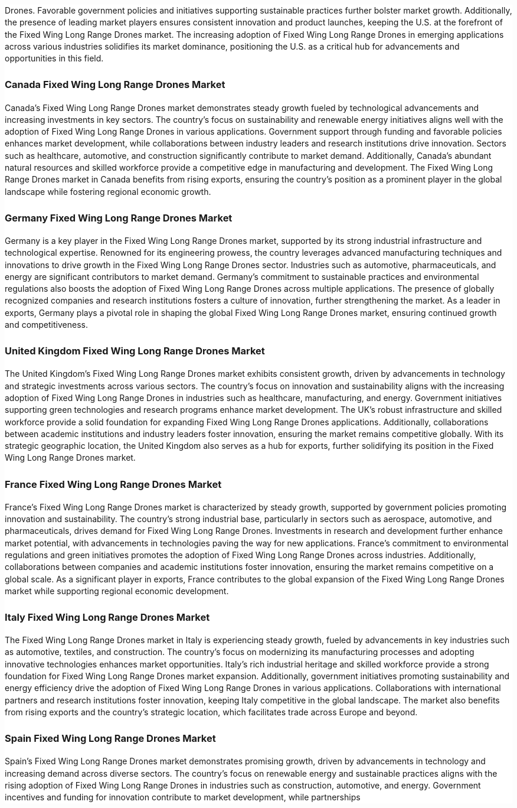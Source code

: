 Drones. Favorable government policies and initiatives supporting sustainable practices further bolster market growth. Additionally, the presence of leading market players ensures consistent innovation and product launches, keeping the U.S. at the forefront of the Fixed Wing Long Range Drones market. The increasing adoption of Fixed Wing Long Range Drones in emerging applications across various industries solidifies its market dominance, positioning the U.S. as a critical hub for advancements and opportunities in this field.</p><h3>Canada Fixed Wing Long Range Drones Market</h3><p>Canada&rsquo;s Fixed Wing Long Range Drones market demonstrates steady growth fueled by technological advancements and increasing investments in key sectors. The country&rsquo;s focus on sustainability and renewable energy initiatives aligns well with the adoption of Fixed Wing Long Range Drones in various applications. Government support through funding and favorable policies enhances market development, while collaborations between industry leaders and research institutions drive innovation. Sectors such as healthcare, automotive, and construction significantly contribute to market demand. Additionally, Canada&rsquo;s abundant natural resources and skilled workforce provide a competitive edge in manufacturing and development. The Fixed Wing Long Range Drones market in Canada benefits from rising exports, ensuring the country&rsquo;s position as a prominent player in the global landscape while fostering regional economic growth.</p><h3>Germany Fixed Wing Long Range Drones Market</h3><p>Germany is a key player in the Fixed Wing Long Range Drones market, supported by its strong industrial infrastructure and technological expertise. Renowned for its engineering prowess, the country leverages advanced manufacturing techniques and innovations to drive growth in the Fixed Wing Long Range Drones sector. Industries such as automotive, pharmaceuticals, and energy are significant contributors to market demand. Germany&rsquo;s commitment to sustainable practices and environmental regulations also boosts the adoption of Fixed Wing Long Range Drones across multiple applications. The presence of globally recognized companies and research institutions fosters a culture of innovation, further strengthening the market. As a leader in exports, Germany plays a pivotal role in shaping the global Fixed Wing Long Range Drones market, ensuring continued growth and competitiveness.</p><h3>United Kingdom Fixed Wing Long Range Drones Market</h3><p>The United Kingdom&rsquo;s Fixed Wing Long Range Drones market exhibits consistent growth, driven by advancements in technology and strategic investments across various sectors. The country&rsquo;s focus on innovation and sustainability aligns with the increasing adoption of Fixed Wing Long Range Drones in industries such as healthcare, manufacturing, and energy. Government initiatives supporting green technologies and research programs enhance market development. The UK&rsquo;s robust infrastructure and skilled workforce provide a solid foundation for expanding Fixed Wing Long Range Drones applications. Additionally, collaborations between academic institutions and industry leaders foster innovation, ensuring the market remains competitive globally. With its strategic geographic location, the United Kingdom also serves as a hub for exports, further solidifying its position in the Fixed Wing Long Range Drones market.</p><h3>France Fixed Wing Long Range Drones Market</h3><p>France&rsquo;s Fixed Wing Long Range Drones market is characterized by steady growth, supported by government policies promoting innovation and sustainability. The country&rsquo;s strong industrial base, particularly in sectors such as aerospace, automotive, and pharmaceuticals, drives demand for Fixed Wing Long Range Drones. Investments in research and development further enhance market potential, with advancements in technologies paving the way for new applications. France&rsquo;s commitment to environmental regulations and green initiatives promotes the adoption of Fixed Wing Long Range Drones across industries. Additionally, collaborations between companies and academic institutions foster innovation, ensuring the market remains competitive on a global scale. As a significant player in exports, France contributes to the global expansion of the Fixed Wing Long Range Drones market while supporting regional economic development.</p><h3>Italy Fixed Wing Long Range Drones Market</h3><p>The Fixed Wing Long Range Drones market in Italy is experiencing steady growth, fueled by advancements in key industries such as automotive, textiles, and construction. The country&rsquo;s focus on modernizing its manufacturing processes and adopting innovative technologies enhances market opportunities. Italy&rsquo;s rich industrial heritage and skilled workforce provide a strong foundation for Fixed Wing Long Range Drones market expansion. Additionally, government initiatives promoting sustainability and energy efficiency drive the adoption of Fixed Wing Long Range Drones in various applications. Collaborations with international partners and research institutions foster innovation, keeping Italy competitive in the global landscape. The market also benefits from rising exports and the country&rsquo;s strategic location, which facilitates trade across Europe and beyond.</p><h3>Spain Fixed Wing Long Range Drones Market</h3><p>Spain&rsquo;s Fixed Wing Long Range Drones market demonstrates promising growth, driven by advancements in technology and increasing demand across diverse sectors. The country&rsquo;s focus on renewable energy and sustainable practices aligns with the rising adoption of Fixed Wing Long Range Drones in industries such as construction, automotive, and energy. Government incentives and funding for innovation contribute to market development, while partnerships